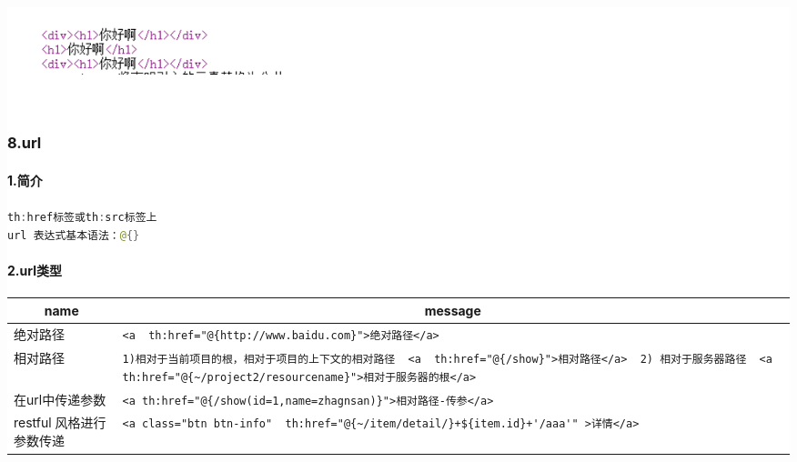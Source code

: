 <img src="./images/image-20210225210302514.png" alt="image-20210225210302514" style="zoom:80%;" />

### 8.url

#### 1.简介

```java
th:href标签或th:src标签上
url 表达式基本语法：@{}
```

#### 2.url类型

| name             | message                                                                                                                             |
|------------------|-------------------------------------------------------------------------------------------------------------------------------------|
| 绝对路径             | `<a  th:href="@{http://www.baidu.com}">绝对路径</a>  `                                                                                  |
| 相对路径             | `1)相对于当前项目的根，相对于项目的上下文的相对路径  <a  th:href="@{/show}">相对路径</a>  2) 相对于服务器路径  <a  th:href="@{~/project2/resourcename}">相对于服务器的根</a>  ` |
| 在url中传递参数        | `<a th:href="@{/show(id=1,name=zhagnsan)}">相对路径-传参</a>  `                                                                           |
| restful 风格进行参数传递 | `<a class="btn btn-info"  th:href="@{~/item/detail/}+${item.id}+'/aaa'" >详情</a> `                                                   |





































